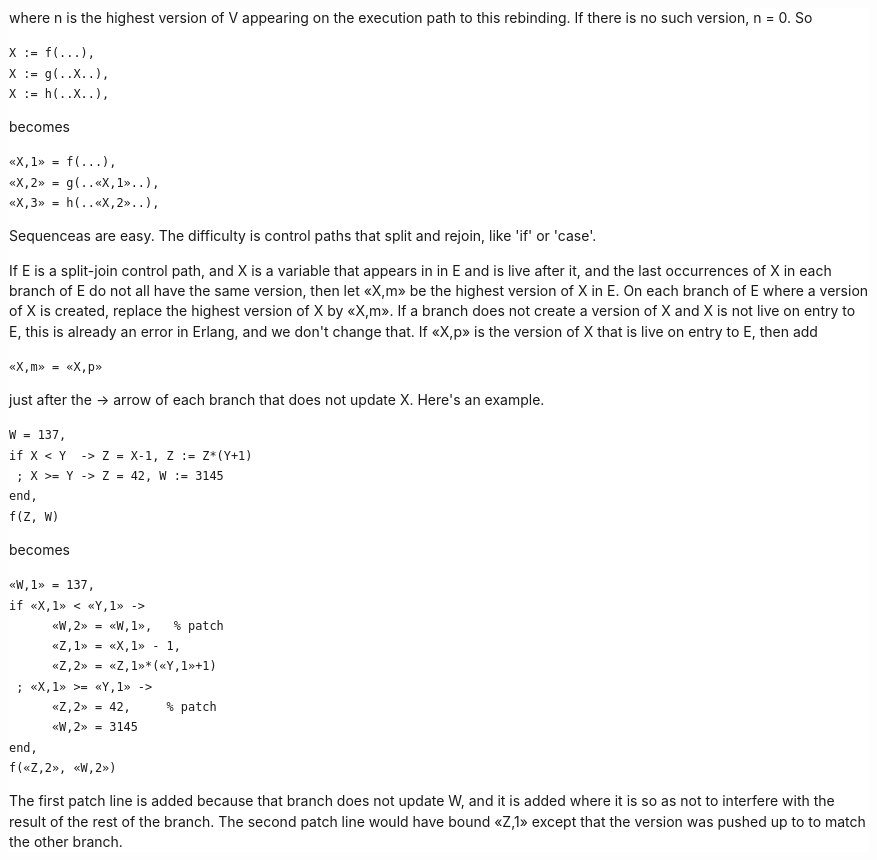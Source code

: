 where n is the highest version of V appearing on the
execution path to this rebinding.  If there is no
such version, n = 0.  So

    X := f(...),
    X := g(..X..),
    X := h(..X..),

becomes

    «X,1» = f(...),
    «X,2» = g(..«X,1»..),
    «X,3» = h(..«X,2»..),

Sequenceas are easy.  The difficulty is control
paths that split and rejoin, like 'if' or 'case'.

If E is a split-join control path, and X is a variable that appears in
in E and is live after it, and the last occurrences of X in each branch
of E do not all have the same version, then let «X,m» be the highest
version of X in E. On each branch of E where a version of X is created,
replace the highest version of X by «X,m».  If a branch does not
create a version of X and X is not live on entry to E, this is already
an error in Erlang, and we don't change that.  If «X,p» is the version
of X that is live on entry to E, then add

    «X,m» = «X,p»

just after the -> arrow of each branch that does not update X.
Here's an example.

    W = 137,
    if X < Y  -> Z = X-1, Z := Z*(Y+1)
     ; X >= Y -> Z = 42, W := 3145
    end,
    f(Z, W)

becomes

    «W,1» = 137,
    if «X,1» < «Y,1» ->
          «W,2» = «W,1»,   % patch
          «Z,1» = «X,1» - 1,
          «Z,2» = «Z,1»*(«Y,1»+1)
     ; «X,1» >= «Y,1» ->
          «Z,2» = 42,     % patch
          «W,2» = 3145
    end,
    f(«Z,2», «W,2»)

The first patch line is added because that branch does not
update W, and it is added where it is so as not to interfere
with the result of the rest of the branch.
The second patch line would have bound «Z,1» except that
the version was pushed up to to match the other branch.
